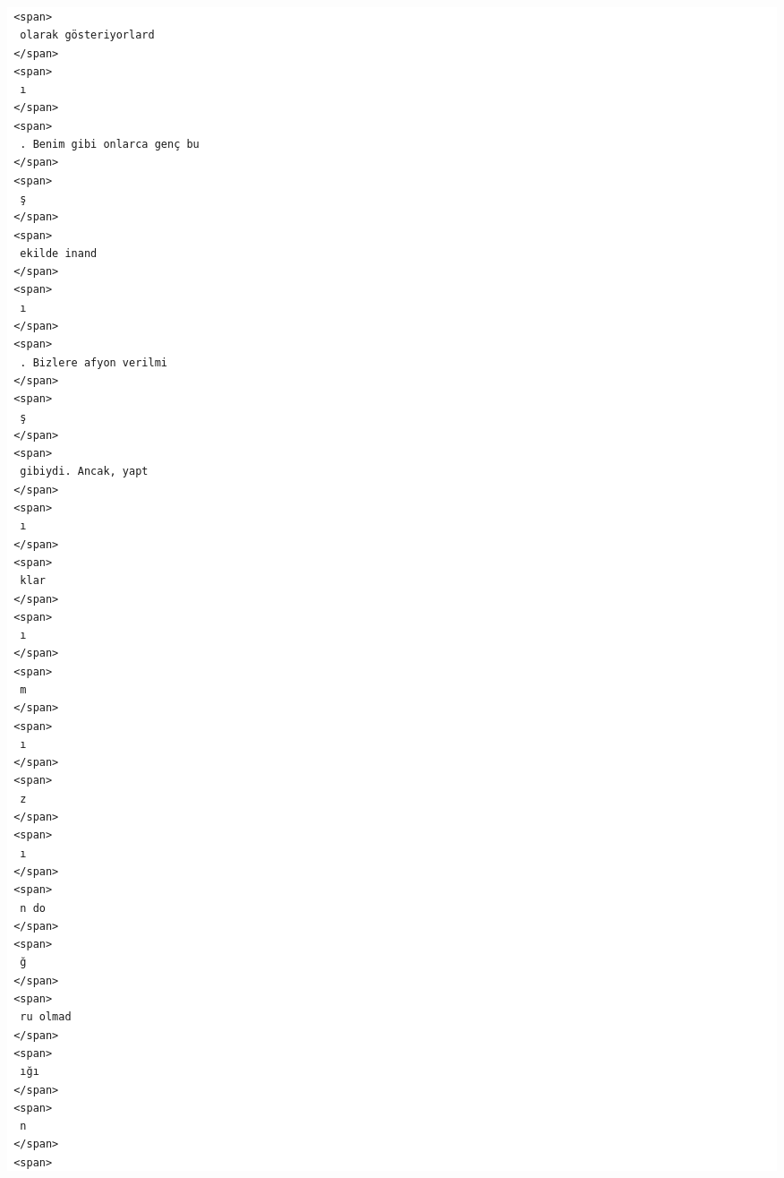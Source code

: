      <span>
      olarak gösteriyorlard
     </span>
     <span>
      ı
     </span>
     <span>
      . Benim gibi onlarca genç bu
     </span>
     <span>
      ş
     </span>
     <span>
      ekilde inand
     </span>
     <span>
      ı
     </span>
     <span>
      . Bizlere afyon verilmi
     </span>
     <span>
      ş
     </span>
     <span>
      gibiydi. Ancak, yapt
     </span>
     <span>
      ı
     </span>
     <span>
      klar
     </span>
     <span>
      ı
     </span>
     <span>
      m
     </span>
     <span>
      ı
     </span>
     <span>
      z
     </span>
     <span>
      ı
     </span>
     <span>
      n do
     </span>
     <span>
      ğ
     </span>
     <span>
      ru olmad
     </span>
     <span>
      ığı
     </span>
     <span>
      n
     </span>
     <span>